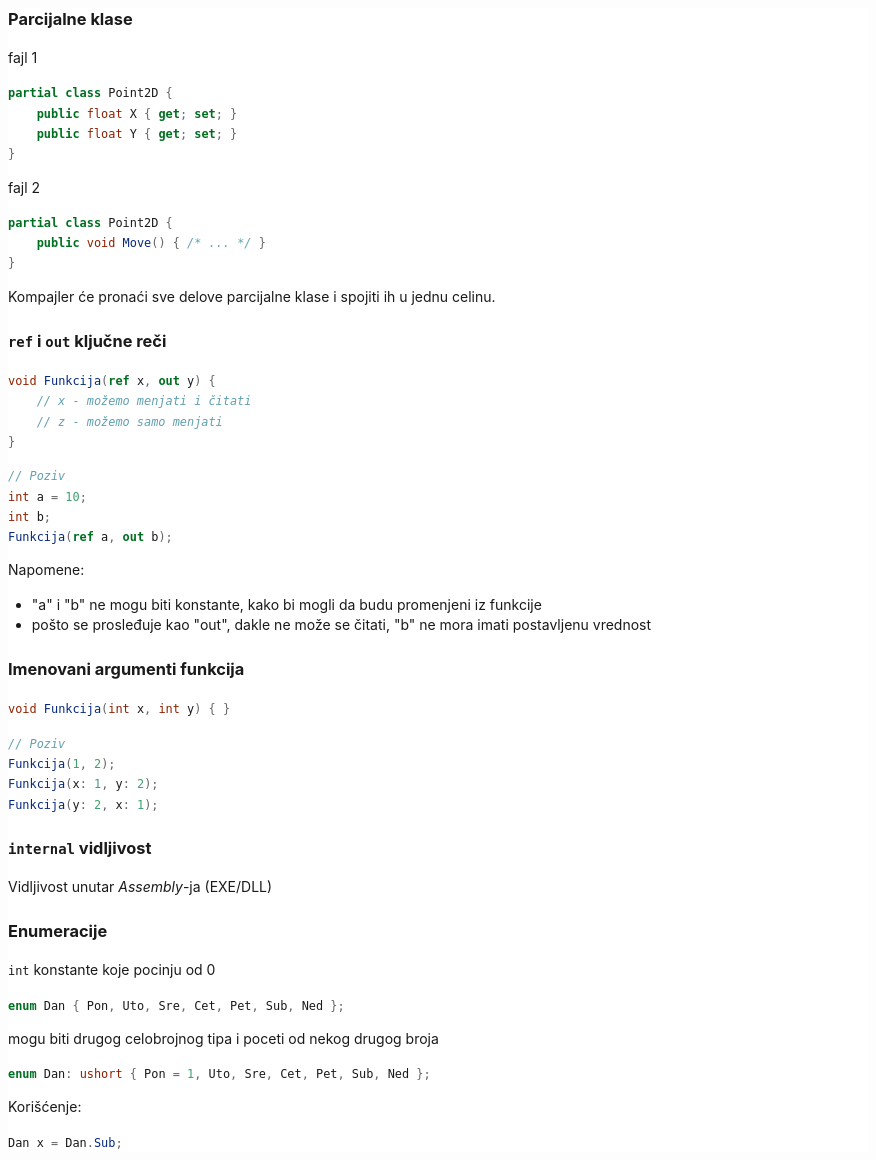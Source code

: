 ### Parcijalne klase
fajl 1
```cs
partial class Point2D {
    public float X { get; set; }
    public float Y { get; set; }
}
```
fajl 2
```cs
partial class Point2D {
    public void Move() { /* ... */ }
}
```
Kompajler će pronaći sve delove parcijalne klase i spojiti ih u jednu celinu.

### `ref` i `out` ključne reči
```cs
void Funkcija(ref x, out y) {
    // x - možemo menjati i čitati
    // z - možemo samo menjati
}
```
```cs
// Poziv
int a = 10;
int b;
Funkcija(ref a, out b);
```
Napomene: 
- "a" i "b" ne mogu biti konstante, kako bi mogli da budu promenjeni iz funkcije
- pošto se prosleđuje kao "out", dakle ne može se čitati, "b" ne mora imati postavljenu vrednost

### Imenovani argumenti funkcija
```cs
void Funkcija(int x, int y) { }
```
```cs
// Poziv
Funkcija(1, 2);
Funkcija(x: 1, y: 2);
Funkcija(y: 2, x: 1);
```

### `internal` vidljivost
Vidljivost unutar _Assembly_-ja (EXE/DLL)

### Enumeracije
`int` konstante koje pocinju od 0
```cs
enum Dan { Pon, Uto, Sre, Cet, Pet, Sub, Ned };
```
mogu biti drugog celobrojnog tipa i poceti od nekog drugog broja
```cs
enum Dan: ushort { Pon = 1, Uto, Sre, Cet, Pet, Sub, Ned };
```
Korišćenje:
```cs
Dan x = Dan.Sub;
```

